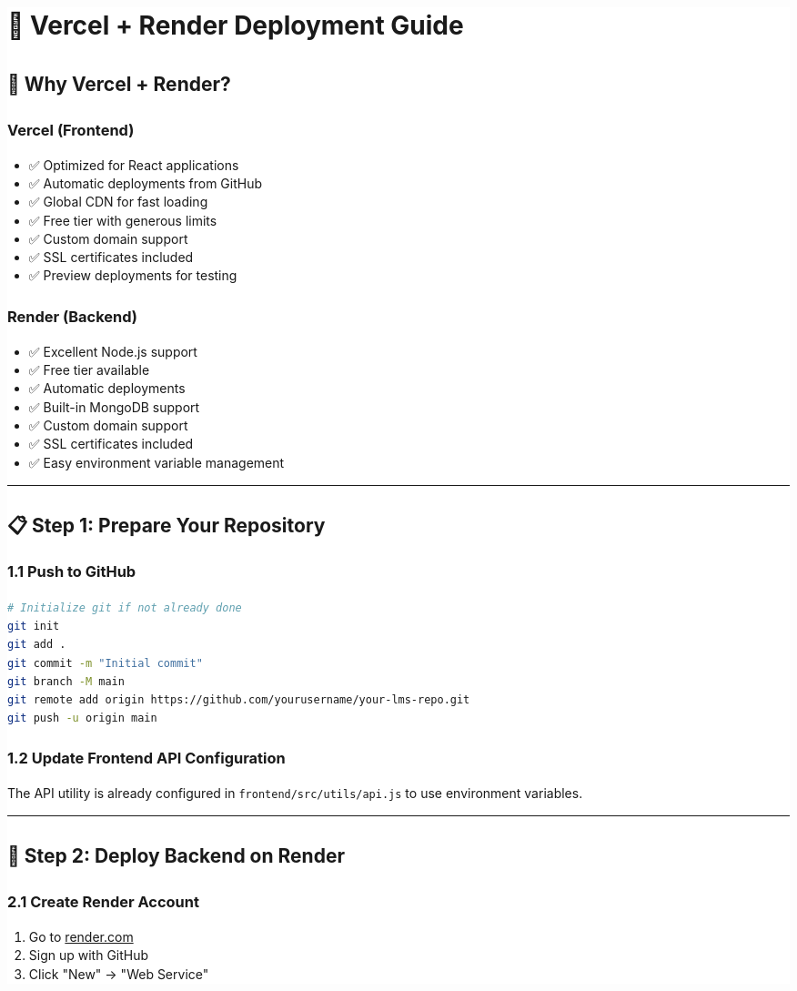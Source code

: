 # 🚀 Vercel + Render Deployment Guide

## 🎯 **Why Vercel + Render?**

### **Vercel (Frontend)**
- ✅ Optimized for React applications
- ✅ Automatic deployments from GitHub
- ✅ Global CDN for fast loading
- ✅ Free tier with generous limits
- ✅ Custom domain support
- ✅ SSL certificates included
- ✅ Preview deployments for testing

### **Render (Backend)**
- ✅ Excellent Node.js support
- ✅ Free tier available
- ✅ Automatic deployments
- ✅ Built-in MongoDB support
- ✅ Custom domain support
- ✅ SSL certificates included
- ✅ Easy environment variable management

---

## 📋 **Step 1: Prepare Your Repository**

### 1.1 Push to GitHub
```bash
# Initialize git if not already done
git init
git add .
git commit -m "Initial commit"
git branch -M main
git remote add origin https://github.com/yourusername/your-lms-repo.git
git push -u origin main
```

### 1.2 Update Frontend API Configuration
The API utility is already configured in `frontend/src/utils/api.js` to use environment variables.

---

## 🚀 **Step 2: Deploy Backend on Render**

### 2.1 Create Render Account
1. Go to [render.com](https://render.com)
2. Sign up with GitHub
3. Click "New" → "Web Service"
